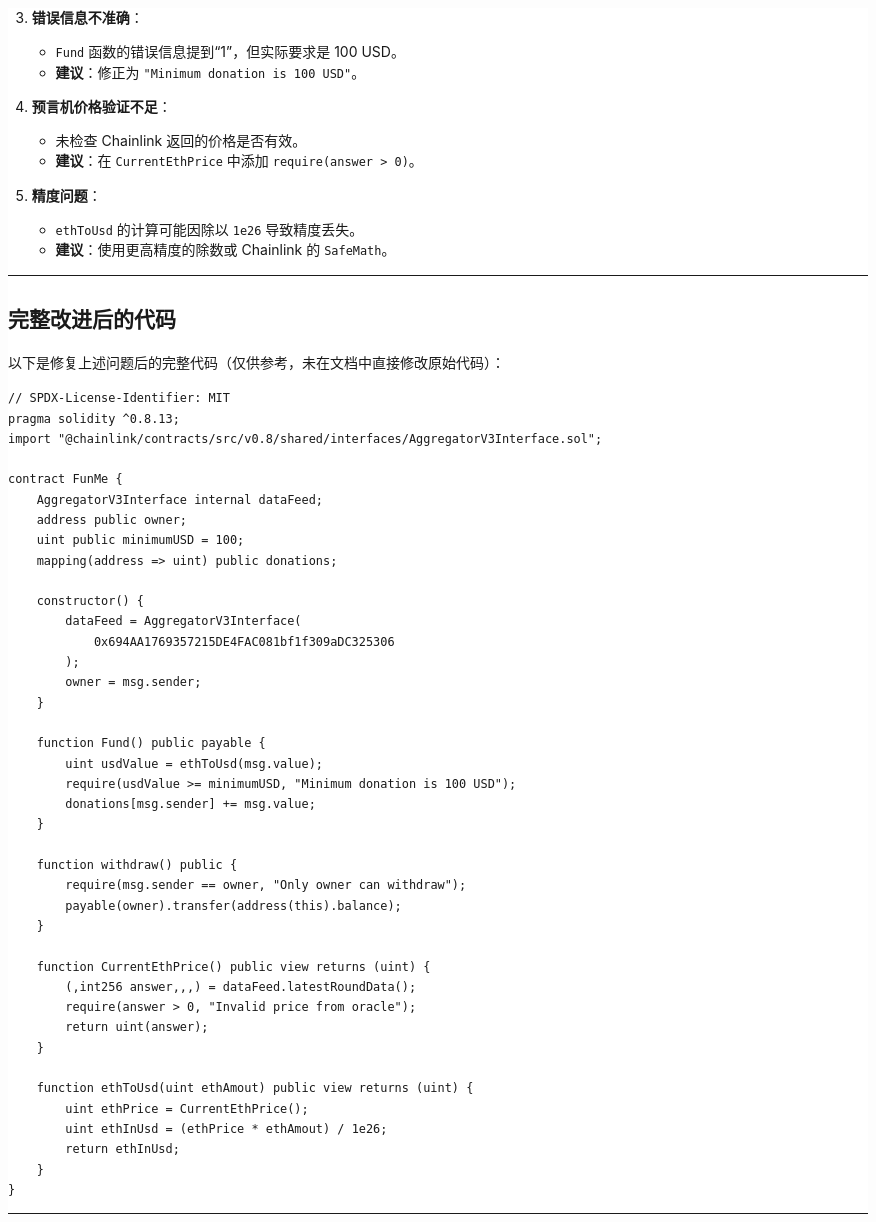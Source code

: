 3. **错误信息不准确**：
   - `Fund` 函数的错误信息提到“1”，但实际要求是 100 USD。
   - **建议**：修正为 `"Minimum donation is 100 USD"`。

4. **预言机价格验证不足**：
   - 未检查 Chainlink 返回的价格是否有效。
   - **建议**：在 `CurrentEthPrice` 中添加 `require(answer > 0)`。

5. **精度问题**：
   - `ethToUsd` 的计算可能因除以 `1e26` 导致精度丢失。
   - **建议**：使用更高精度的除数或 Chainlink 的 `SafeMath`。

---

## 完整改进后的代码
以下是修复上述问题后的完整代码（仅供参考，未在文档中直接修改原始代码）：

```solidity
// SPDX-License-Identifier: MIT
pragma solidity ^0.8.13;
import "@chainlink/contracts/src/v0.8/shared/interfaces/AggregatorV3Interface.sol";

contract FunMe {
    AggregatorV3Interface internal dataFeed;
    address public owner;
    uint public minimumUSD = 100;
    mapping(address => uint) public donations;

    constructor() {
        dataFeed = AggregatorV3Interface(
            0x694AA1769357215DE4FAC081bf1f309aDC325306
        );
        owner = msg.sender;
    }

    function Fund() public payable {
        uint usdValue = ethToUsd(msg.value);
        require(usdValue >= minimumUSD, "Minimum donation is 100 USD");
        donations[msg.sender] += msg.value;
    }

    function withdraw() public {
        require(msg.sender == owner, "Only owner can withdraw");
        payable(owner).transfer(address(this).balance);
    }

    function CurrentEthPrice() public view returns (uint) {
        (,int256 answer,,,) = dataFeed.latestRoundData();
        require(answer > 0, "Invalid price from oracle");
        return uint(answer);
    }

    function ethToUsd(uint ethAmout) public view returns (uint) {
        uint ethPrice = CurrentEthPrice();
        uint ethInUsd = (ethPrice * ethAmout) / 1e26;
        return ethInUsd;
    }
}
```

---